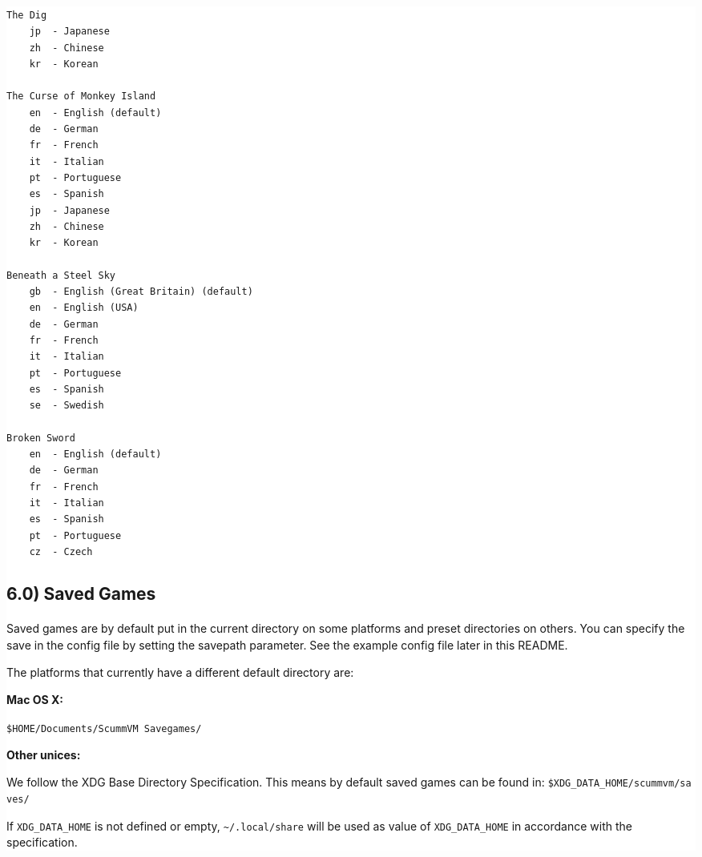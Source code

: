     The Dig
        jp  - Japanese
        zh  - Chinese
        kr  - Korean

    The Curse of Monkey Island
        en  - English (default)
        de  - German
        fr  - French
        it  - Italian
        pt  - Portuguese
        es  - Spanish
        jp  - Japanese
        zh  - Chinese
        kr  - Korean

    Beneath a Steel Sky
        gb  - English (Great Britain) (default)
        en  - English (USA)
        de  - German
        fr  - French
        it  - Italian
        pt  - Portuguese
        es  - Spanish
        se  - Swedish

    Broken Sword
        en  - English (default)
        de  - German
        fr  - French
        it  - Italian
        es  - Spanish
        pt  - Portuguese
        cz  - Czech

## 6.0) Saved Games

Saved games are by default put in the current directory on some
platforms and preset directories on others. You can specify the save in
the config file by setting the savepath parameter. See the example
config file later in this README.

The platforms that currently have a different default directory are:

**Mac OS X:**

`$HOME/Documents/ScummVM Savegames/`

**Other unices:**

We follow the XDG Base Directory Specification. This means by default
saved games can be found in: `$XDG_DATA_HOME/scummvm/saves/`

If `XDG_DATA_HOME` is not defined or empty, `~/.local/share` will be
used as value of `XDG_DATA_HOME` in accordance with the specification.
